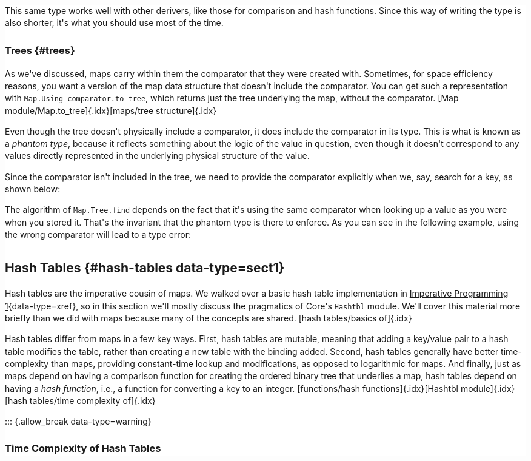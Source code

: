 This same type works well with other derivers, like those for comparison and
hash functions. Since this way of writing the type is also shorter, it's what
you should use most of the time.

### Trees {#trees}

As we've discussed, maps carry within them the comparator that they were
created with. Sometimes, for space efficiency reasons, you want a version of
the map data structure that doesn't include the comparator. You can get such
a representation with `Map.Using_comparator.to_tree`, which returns just the
tree underlying the map, without the comparator. [Map
module/Map.to_tree]{.idx}[maps/tree structure]{.idx}

<link rel="import" href="code/maps-and-hash-tables/main.mlt" part="11" />

Even though the tree doesn't physically include a comparator, it does include
the comparator in its type. This is what is known as a *phantom type*,
because it reflects something about the logic of the value in question, even
though it doesn't correspond to any values directly represented in the
underlying physical structure of the value.

Since the comparator isn't included in the tree, we need to provide the
comparator explicitly when we, say, search for a key, as shown below:

<link rel="import" href="code/maps-and-hash-tables/main.mlt" part="12" />

The algorithm of `Map.Tree.find` depends on the fact that it's using the same
comparator when looking up a value as you were when you stored it. That's the
invariant that the phantom type is there to enforce. As you can see in the
following example, using the wrong comparator will lead to a type error:

<link rel="import" href="code/maps-and-hash-tables/main.mlt" part="13" />


## Hash Tables {#hash-tables data-type=sect1}

Hash tables are the imperative cousin of maps. We walked over a basic hash
table implementation in
[Imperative Programming 1](imperative-programming.html#imperative-programming-1){data-type=xref},
so in this section we'll mostly discuss the pragmatics of Core's `Hashtbl`
module. We'll cover this material more briefly than we did with maps because
many of the concepts are shared. [hash tables/basics of]{.idx}

Hash tables differ from maps in a few key ways. First, hash tables are
mutable, meaning that adding a key/value pair to a hash table modifies the
table, rather than creating a new table with the binding added. Second, hash
tables generally have better time-complexity than maps, providing
constant-time lookup and modifications, as opposed to logarithmic for maps.
And finally, just as maps depend on having a comparison function for creating
the ordered binary tree that underlies a map, hash tables depend on having a
*hash function*, i.e., a function for converting a key to an integer.
[functions/hash functions]{.idx}[Hashtbl module]{.idx}[hash tables/time
complexity of]{.idx}

::: {.allow_break data-type=warning}
### Time Complexity of Hash Tables
